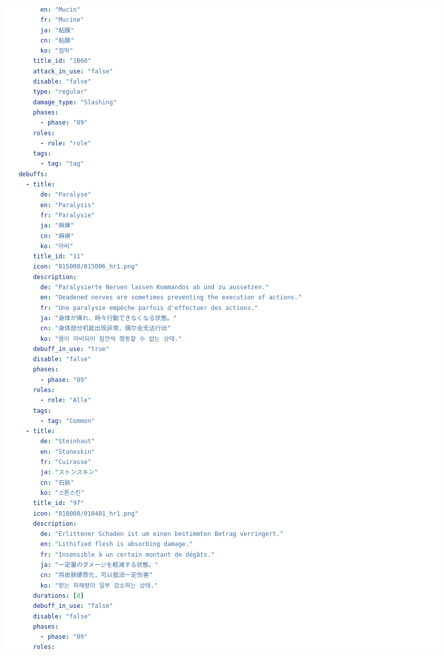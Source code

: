 ```yaml
          en: "Mucin"
          fr: "Mucine"
          ja: "粘膜"
          cn: "粘膜"
          ko: "점막"
        title_id: "1B66"
        attack_in_use: "false"
        disable: "false"
        type: "regular"
        damage_type: "Slashing"
        phases:
          - phase: "09"
        roles:
          - role: "role"
        tags:
          - tag: "tag"
    debuffs:
      - title:
          de: "Paralyse"
          en: "Paralysis"
          fr: "Paralysie"
          ja: "麻痺"
          cn: "麻痹"
          ko: "마비"
        title_id: "11"
        icon: "015000/015006_hr1.png"
        description:
          de: "Paralysierte Nerven lassen Kommandos ab und zu aussetzen."
          en: "Deadened nerves are sometimes preventing the execution of actions."
          fr: "Une paralysie empêche parfois d'effectuer des actions."
          ja: "身体が痺れ、時々行動できなくなる状態。"
          cn: "身体部分机能出现异常，偶尔会无法行动"
          ko: "몸이 마비되어 잠깐씩 행동할 수 없는 상태."
        debuff_in_use: "true"
        disable: "false"
        phases:
          - phase: "09"
        roles:
          - role: "Alle"
        tags:
          - tag: "Common"
      - title:
          de: "Steinhaut"
          en: "Stoneskin"
          fr: "Cuirasse"
          ja: "ストンスキン"
          cn: "石肤"
          ko: "스톤스킨"
        title_id: "97"
        icon: "010000/010401_hr1.png"
        description:
          de: "Erlittener Schaden ist um einen bestimmten Betrag verringert."
          en: "Lithified flesh is absorbing damage."
          fr: "Insensible à un certain montant de dégâts."
          ja: "一定量のダメージを軽減する状態。"
          cn: "将皮肤硬质化，可以抵消一定伤害"
          ko: "받는 피해량이 일부 감소하는 상태."
        durations: [8]
        debuff_in_use: "false"
        disable: "false"
        phases:
          - phase: "09"
        roles:
```